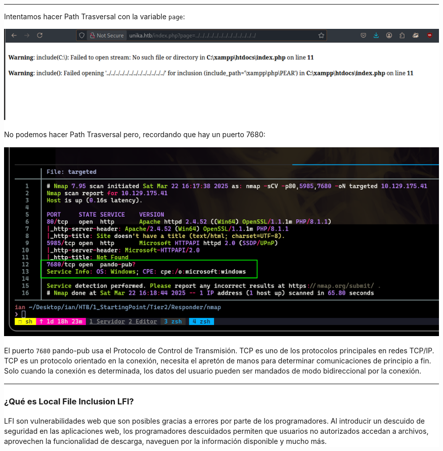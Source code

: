 <hr />

Intentamos hacer Path Trasversal con la variable `page`:

<div style="text-align: center;">
  <img src="/assets/images/StartingPoint/responder/web4.png" alt="under" oncontextmenu="return false;">
</div>

No podemos hacer Path Trasversal pero, recordando que hay un puerto 7680:

<div style="text-align: center;">
  <img src="/assets/images/StartingPoint/responder/pando.png" alt="under" oncontextmenu="return false;">
</div>

El puerto `7680` pando-pub usa el Protocolo de Control de Transmisión. TCP es uno de los protocolos principales en redes TCP/IP. TCP es un protocolo orientado en la conexión, necesita el apretón de manos para determinar comunicaciones de principio a fin. Solo cuando la conexión es determinada, los datos del usuario pueden ser mandados de modo bidireccional por la conexión.

<hr />
<h3 class="verde">¿Qué es Local File Inclusion LFI?</h3>

LFI son vulnerabilidades web que son posibles gracias a errores por parte de los programadores. Al introducir un descuido de seguridad en las aplicaciones web, los programadores descuidados permiten que usuarios no autorizados accedan a archivos, aprovechen la funcionalidad de descarga, naveguen por la información disponible y mucho más.
